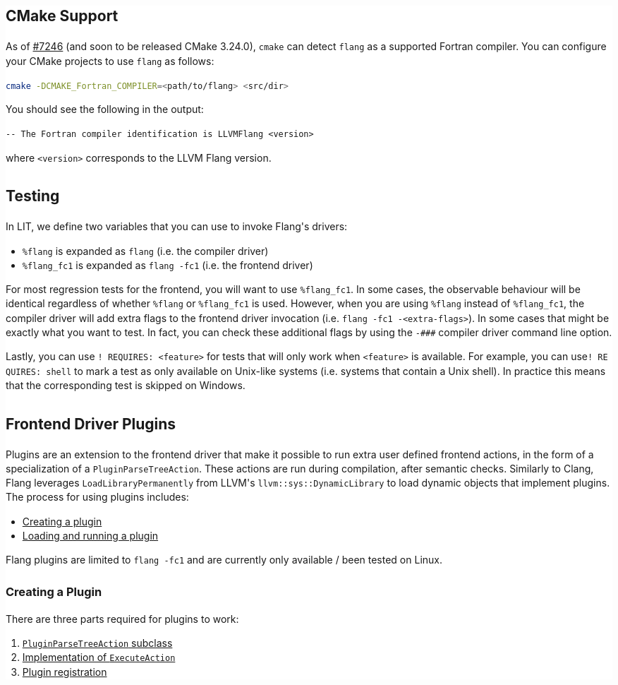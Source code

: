 ## CMake Support
As of [#7246](https://gitlab.kitware.com/cmake/cmake/-/merge_requests/7246)
(and soon to be released CMake 3.24.0), `cmake` can detect `flang` as a
supported Fortran compiler. You can configure your CMake projects to use
`flang` as follows:
```bash
cmake -DCMAKE_Fortran_COMPILER=<path/to/flang> <src/dir>
```
You should see the following in the output:
```
-- The Fortran compiler identification is LLVMFlang <version>
```
where `<version>` corresponds to the LLVM Flang version.

## Testing
In LIT, we define two variables that you can use to invoke Flang's drivers:
* `%flang` is expanded as `flang` (i.e. the compiler driver)
* `%flang_fc1` is expanded as `flang -fc1` (i.e. the frontend driver)

For most regression tests for the frontend, you will want to use `%flang_fc1`.
In some cases, the observable behaviour will be identical regardless of whether
`%flang` or `%flang_fc1` is used. However, when you are using `%flang` instead
of `%flang_fc1`, the compiler driver will add extra flags to the frontend
driver invocation (i.e. `flang -fc1 -<extra-flags>`). In some cases that might
be exactly what you want to test.  In fact, you can check these additional
flags by using the `-###` compiler driver command line option.

Lastly, you can use `! REQUIRES: <feature>` for tests that will only work when
`<feature>` is available. For example, you can use`! REQUIRES: shell` to mark a
test as only available on Unix-like systems (i.e. systems that contain a Unix
shell). In practice this means that the corresponding test is skipped on
Windows.

## Frontend Driver Plugins
Plugins are an extension to the frontend driver that make it possible to run
extra user defined frontend actions, in the form of a specialization of a
`PluginParseTreeAction`. These actions are run during compilation, after
semantic checks. Similarly to Clang, Flang leverages `LoadLibraryPermanently`
from LLVM's `llvm::sys::DynamicLibrary` to load dynamic objects that implement
plugins. The process for using plugins includes:
* [Creating a plugin](#creating-a-plugin)
* [Loading and running a plugin](#loading-and-running-a-plugin)

Flang plugins are limited to `flang -fc1` and are currently only available /
been tested on Linux.

### Creating a Plugin
There are three parts required for plugins to work:
1. [`PluginParseTreeAction` subclass](#a-pluginparsetreeaction-subclass)
1. [Implementation of `ExecuteAction`](#implementation-of-executeaction)
1. [Plugin registration](#plugin-registration)
